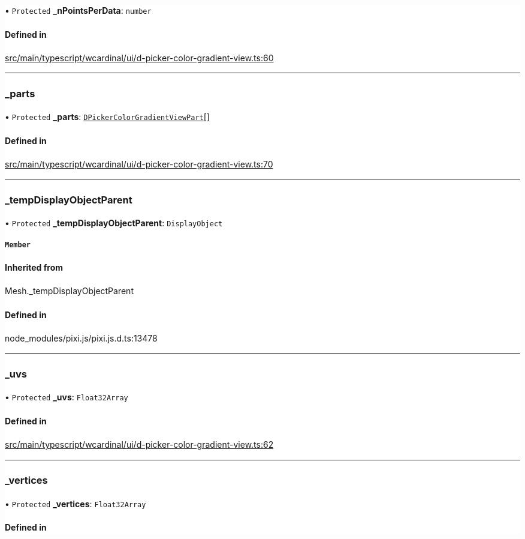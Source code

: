 • `Protected` **\_nPointsPerData**: `number`

#### Defined in

[src/main/typescript/wcardinal/ui/d-picker-color-gradient-view.ts:60](https://github.com/winter-cardinal/winter-cardinal-ui/blob/v0.310.1/src/main/typescript/wcardinal/ui/d-picker-color-gradient-view.ts#L60)

___

### \_parts

• `Protected` **\_parts**: [`DPickerColorGradientViewPart`](../interfaces/DPickerColorGradientViewPart.md)[]

#### Defined in

[src/main/typescript/wcardinal/ui/d-picker-color-gradient-view.ts:70](https://github.com/winter-cardinal/winter-cardinal-ui/blob/v0.310.1/src/main/typescript/wcardinal/ui/d-picker-color-gradient-view.ts#L70)

___

### \_tempDisplayObjectParent

• `Protected` **\_tempDisplayObjectParent**: `DisplayObject`

**`Member`**

#### Inherited from

Mesh.\_tempDisplayObjectParent

#### Defined in

node_modules/pixi.js/pixi.js.d.ts:13478

___

### \_uvs

• `Protected` **\_uvs**: `Float32Array`

#### Defined in

[src/main/typescript/wcardinal/ui/d-picker-color-gradient-view.ts:62](https://github.com/winter-cardinal/winter-cardinal-ui/blob/v0.310.1/src/main/typescript/wcardinal/ui/d-picker-color-gradient-view.ts#L62)

___

### \_vertices

• `Protected` **\_vertices**: `Float32Array`

#### Defined in
